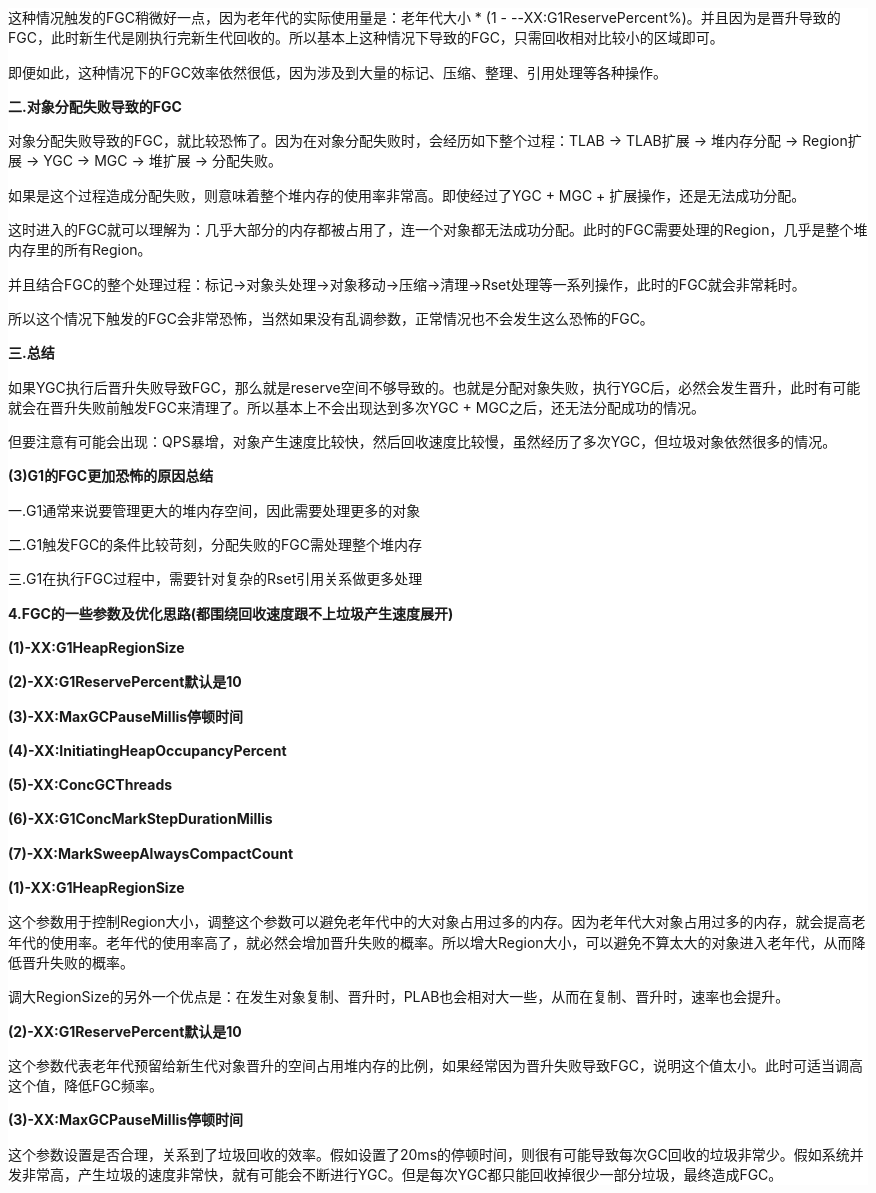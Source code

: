 这种情况触发的FGC稍微好一点，因为老年代的实际使用量是：老年代大小 \* (1 - --XX:G1ReservePercent%)。并且因为是晋升导致的FGC，此时新生代是刚执行完新生代回收的。所以基本上这种情况下导致的FGC，只需回收相对比较小的区域即可。

即便如此，这种情况下的FGC效率依然很低，因为涉及到大量的标记、压缩、整理、引用处理等各种操作。

**二.对象分配失败导致的FGC**

对象分配失败导致的FGC，就比较恐怖了。因为在对象分配失败时，会经历如下整个过程：TLAB -> TLAB扩展 -> 堆内存分配 -> Region扩展 -> YGC -> MGC -> 堆扩展 -> 分配失败。

如果是这个过程造成分配失败，则意味着整个堆内存的使用率非常高。即使经过了YGC + MGC + 扩展操作，还是无法成功分配。

这时进入的FGC就可以理解为：几乎大部分的内存都被占用了，连一个对象都无法成功分配。此时的FGC需要处理的Region，几乎是整个堆内存里的所有Region。

并且结合FGC的整个处理过程：标记->对象头处理->对象移动->压缩->清理->Rset处理等一系列操作，此时的FGC就会非常耗时。

所以这个情况下触发的FGC会非常恐怖，当然如果没有乱调参数，正常情况也不会发生这么恐怖的FGC。

**三.总结**

如果YGC执行后晋升失败导致FGC，那么就是reserve空间不够导致的。也就是分配对象失败，执行YGC后，必然会发生晋升，此时有可能就会在晋升失败前触发FGC来清理了。所以基本上不会出现达到多次YGC + MGC之后，还无法分配成功的情况。

但要注意有可能会出现：QPS暴增，对象产生速度比较快，然后回收速度比较慢，虽然经历了多次YGC，但垃圾对象依然很多的情况。

**(3)G1的FGC更加恐怖的原因总结**

一.G1通常来说要管理更大的堆内存空间，因此需要处理更多的对象

二.G1触发FGC的条件比较苛刻，分配失败的FGC需处理整个堆内存

三.G1在执行FGC过程中，需要针对复杂的Rset引用关系做更多处理

**4.FGC的一些参数及优化思路(都围绕回收速度跟不上垃圾产生速度展开)**

**(1)-XX:G1HeapRegionSize**

**(2)-XX:G1ReservePercent默认是10**

**(3)-XX:MaxGCPauseMillis停顿时间**

**(4)-XX:InitiatingHeapOccupancyPercent**

**(5)-XX:ConcGCThreads**

**(6)-XX:G1ConcMarkStepDurationMillis**

**(7)-XX:MarkSweepAlwaysCompactCount**

**(1)-XX:G1HeapRegionSize**

这个参数用于控制Region大小，调整这个参数可以避免老年代中的大对象占用过多的内存。因为老年代大对象占用过多的内存，就会提高老年代的使用率。老年代的使用率高了，就必然会增加晋升失败的概率。所以增大Region大小，可以避免不算太大的对象进入老年代，从而降低晋升失败的概率。

调大RegionSize的另外一个优点是：在发生对象复制、晋升时，PLAB也会相对大一些，从而在复制、晋升时，速率也会提升。

**(2)-XX:G1ReservePercent默认是10**

这个参数代表老年代预留给新生代对象晋升的空间占用堆内存的比例，如果经常因为晋升失败导致FGC，说明这个值太小。此时可适当调高这个值，降低FGC频率。

**(3)-XX:MaxGCPauseMillis停顿时间**

这个参数设置是否合理，关系到了垃圾回收的效率。假如设置了20ms的停顿时间，则很有可能导致每次GC回收的垃圾非常少。假如系统并发非常高，产生垃圾的速度非常快，就有可能会不断进行YGC。但是每次YGC都只能回收掉很少一部分垃圾，最终造成FGC。

